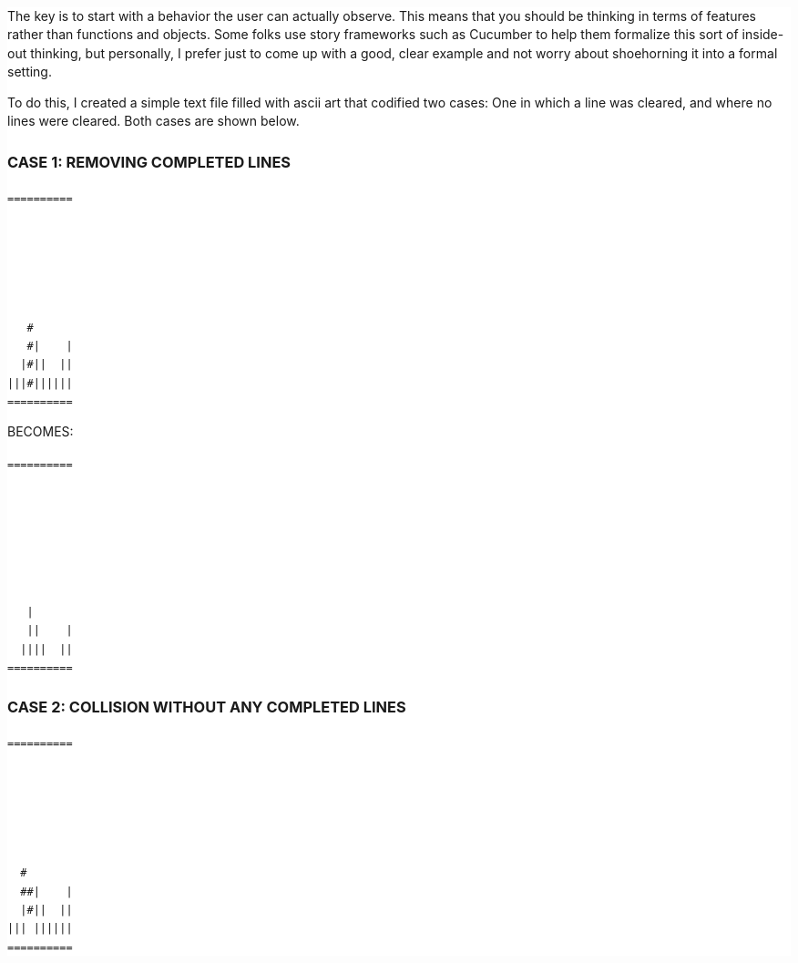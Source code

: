 The key is to start with a behavior the user can actually observe. This means that you should be thinking in terms of features rather than functions and objects. Some folks use story frameworks such as Cucumber to help them formalize this sort of inside-out thinking, but personally, I prefer just to come up with a good, clear example and not worry about shoehorning it into a formal setting.

To do this, I created a simple text file filled with ascii art that codified two cases: One in which a line was cleared, and where no lines were cleared. Both cases are shown below.


### CASE 1: REMOVING COMPLETED LINES

```
==========
           
           
           
           
           
           
   #       
   #|    | 
  |#||  ||
|||#||||||
==========
```

BECOMES:

```
==========
           
           
           
           
           


   |       
   ||    | 
  ||||  ||
==========
```

### CASE 2: COLLISION WITHOUT ANY COMPLETED LINES

```
==========
           
           
           
           
           
          
  #       
  ##|    |
  |#||  ||
||| ||||||
==========
```
